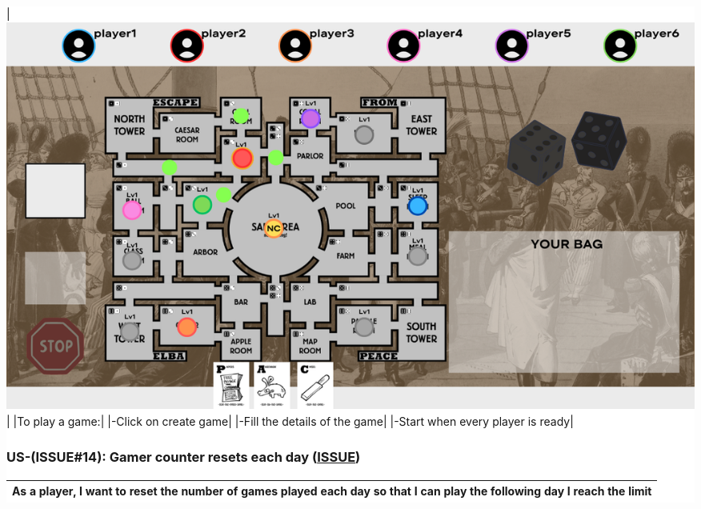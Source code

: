 |![Rolling the dice icon activated](/docs/mockups/Durante_partida-Move_player.png)|
|To play a game:|
|-Click on create game|
|-Fill the details of the game|
|-Start when every player is ready|

 ### US-(ISSUE#14): Gamer counter resets each day ([ISSUE](https://github.com/Alberto1902/DP1-2024-2025--ling-1/issues/14))
|As a player, I want to reset the number of games played each day so that I can play the following day I reach the limit| 
|-----|
